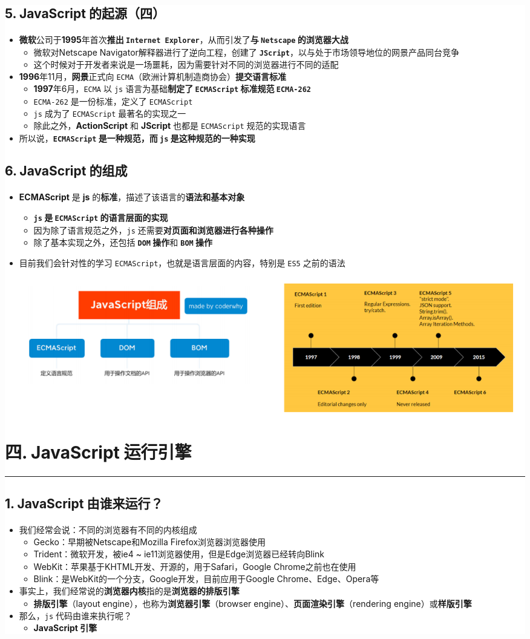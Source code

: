 ## 5. JavaScript 的起源（四）

- **微软**公司于**1995**年首次**推出 `Internet Explorer`**，从而引发了**与 `Netscape` 的浏览器大战**
  - 微软对Netscape Navigator解释器进行了逆向工程，创建了 **`JScript`**，以与处于市场领导地位的网景产品同台竞争
  -  这个时候对于开发者来说是一场噩耗，因为需要针对不同的浏览器进行不同的适配
- **1996**年11月，**网景**正式向 `ECMA`（欧洲计算机制造商协会）**提交语言标准**
  - **1997**年6月，`ECMA` 以 `js` 语言为基础**制定了 `ECMAScript` 标准规范 `ECMA-262`**
  - `ECMA-262` 是一份标准，定义了 `ECMAScript`
  - `js` 成为了 `ECMAScript` 最著名的实现之一
  - 除此之外，**ActionScript** 和 **JScript** 也都是 `ECMAScript` 规范的实现语言
- 所以说，**`ECMAScript` 是一种规范，而 `js` 是这种规范的一种实现**

## 6. JavaScript 的组成

- **ECMAScript** 是 **js** 的**标准**，描述了该语言的**语法和基本对象**
  
  - **`js` 是 `ECMAScript` 的语言层面的实现**
  - 因为除了语言规范之外，`js` 还需要**对页面和浏览器进行各种操作**
  - 除了基本实现之外，还包括 **`DOM` 操作**和 **`BOM` 操作**
  
- 目前我们会针对性的学习 `ECMAScript`，也就是语言层面的内容，特别是 `ES5` 之前的语法

  <img src="assets/image-20220507175745769.png" alt="image-20220507175745769" style="zoom:80%;" />





# 四. JavaScript 运行引擎

---

## 1. JavaScript 由谁来运行？

- 我们经常会说：不同的浏览器有不同的内核组成
  - Gecko：早期被Netscape和Mozilla Firefox浏览器浏览器使用
  - Trident：微软开发，被ie4 ~ ie11浏览器使用，但是Edge浏览器已经转向Blink
  - WebKit：苹果基于KHTML开发、开源的，用于Safari，Google Chrome之前也在使用
  - Blink：是WebKit的一个分支，Google开发，目前应用于Google Chrome、Edge、Opera等
- 事实上，我们经常说的**浏览器内核**指的是**浏览器的排版引擎**
  -  **排版引擎**（layout engine），也称为**浏览器引擎**（browser engine）、**页面渲染引擎**（rendering engine）或**样版引擎**
- 那么，`js` 代码由谁来执行呢？
  - **JavaScript 引擎**
